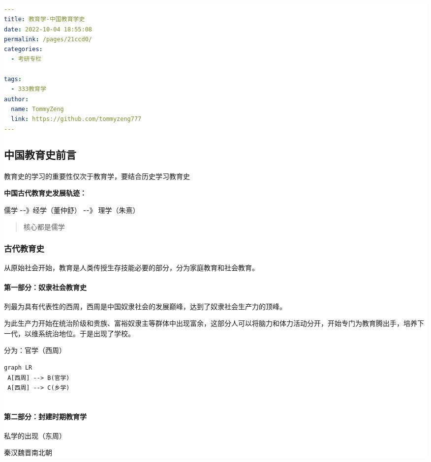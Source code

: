 ```yaml
---
title: 教育学-中国教育学史
date: 2022-10-04 18:55:08
permalink: /pages/21ccd0/
categories:
  - 考研专栏
  
tags:
  - 333教育学
author: 
  name: TommyZeng
  link: https://github.com/tommyzeng777
---
```

## 中国教育史前言

教育史的学习的重要性仅次于教育学，要结合历史学习教育史

**中国古代教育史发展轨迹：**

儒学 --》经学（董仲舒） --》 理学（朱熹）

> 核心都是儒学





### 古代教育史

从原始社会开始，教育是人类传授生存技能必要的部分，分为家庭教育和社会教育。



#### 第一部分：奴隶社会教育史

列最为具有代表性的西周，西周是中国奴隶社会的发展巅峰，达到了奴隶社会生产力的顶峰。

为此生产力开始在统治阶级和贵族、富裕奴隶主等群体中出现富余，这部分人可以将脑力和体力活动分开，开始专门为教育腾出手，培养下一代，以维系统治地位。于是出现了学校。

分为：官学（西周）

```mermaid
graph LR
 A[西周] --> B(官学)
 A[西周] --> C(乡学)
 
```





#### 第二部分：封建时期教育学

私学的出现（东周）

秦汉魏晋南北朝
